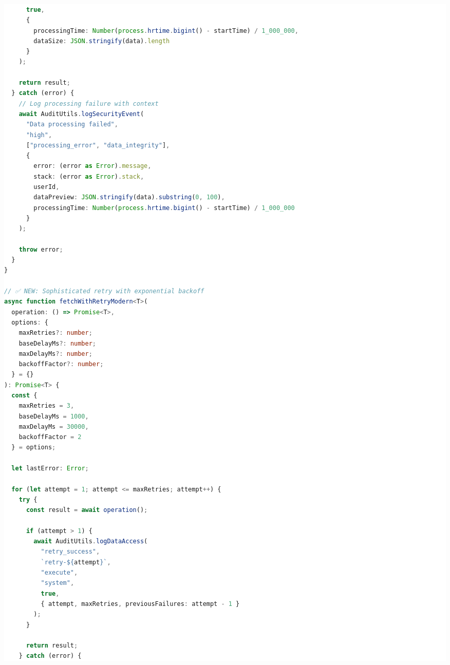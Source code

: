 ```typescript
      true,
      {
        processingTime: Number(process.hrtime.bigint() - startTime) / 1_000_000,
        dataSize: JSON.stringify(data).length
      }
    );

    return result;
  } catch (error) {
    // Log processing failure with context
    await AuditUtils.logSecurityEvent(
      "Data processing failed",
      "high",
      ["processing_error", "data_integrity"],
      {
        error: (error as Error).message,
        stack: (error as Error).stack,
        userId,
        dataPreview: JSON.stringify(data).substring(0, 100),
        processingTime: Number(process.hrtime.bigint() - startTime) / 1_000_000
      }
    );

    throw error;
  }
}

// ✅ NEW: Sophisticated retry with exponential backoff
async function fetchWithRetryModern<T>(
  operation: () => Promise<T>,
  options: {
    maxRetries?: number;
    baseDelayMs?: number;
    maxDelayMs?: number;
    backoffFactor?: number;
  } = {}
): Promise<T> {
  const {
    maxRetries = 3,
    baseDelayMs = 1000,
    maxDelayMs = 30000,
    backoffFactor = 2
  } = options;

  let lastError: Error;

  for (let attempt = 1; attempt <= maxRetries; attempt++) {
    try {
      const result = await operation();

      if (attempt > 1) {
        await AuditUtils.logDataAccess(
          "retry_success",
          `retry-${attempt}`,
          "execute",
          "system",
          true,
          { attempt, maxRetries, previousFailures: attempt - 1 }
        );
      }

      return result;
    } catch (error) {
```